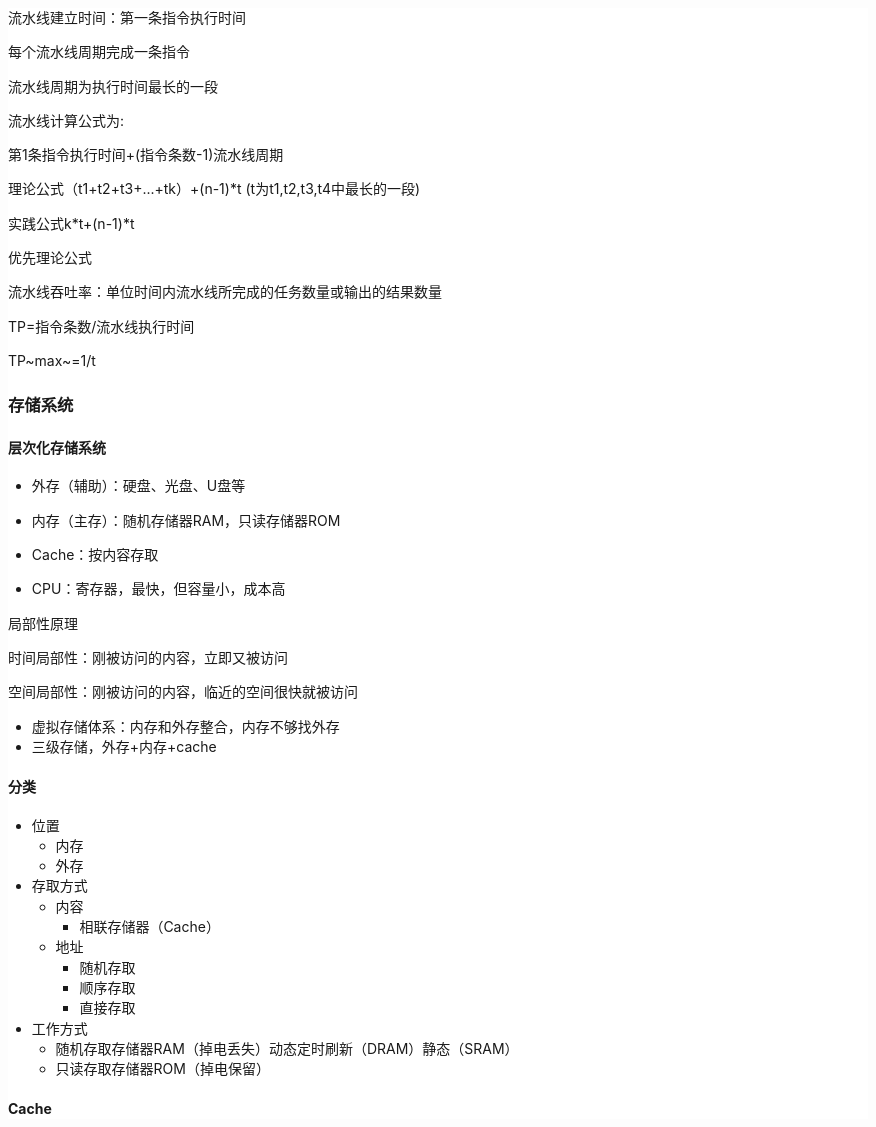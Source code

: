 流水线建立时间：第一条指令执行时间

每个流水线周期完成一条指令

流水线周期为执行时间最长的一段

流水线计算公式为:

第1条指令执行时间+(指令条数-1)流水线周期

理论公式（t1+t2+t3+...+tk）+(n-1)*t (t为t1,t2,t3,t4中最长的一段)

实践公式k\*t+(n-1)\*t

优先理论公式

流水线吞吐率：单位时间内流水线所完成的任务数量或输出的结果数量

TP=指令条数/流水线执行时间

TP~max~=1/t

### 存储系统

#### 层次化存储系统

+ 外存（辅助）：硬盘、光盘、U盘等
+ 内存（主存）：随机存储器RAM，只读存储器ROM

+ Cache：按内容存取

+ CPU：寄存器，最快，但容量小，成本高

局部性原理

时间局部性：刚被访问的内容，立即又被访问

空间局部性：刚被访问的内容，临近的空间很快就被访问

+ 虚拟存储体系：内存和外存整合，内存不够找外存
+ 三级存储，外存+内存+cache

#### 分类

+ 位置
  + 内存
  + 外存
+ 存取方式
  + 内容
    + 相联存储器（Cache）
  + 地址
    + 随机存取
    + 顺序存取
    + 直接存取
+ 工作方式
  + 随机存取存储器RAM（掉电丢失）动态定时刷新（DRAM）静态（SRAM）
  + 只读存取存储器ROM（掉电保留）

#### Cache

